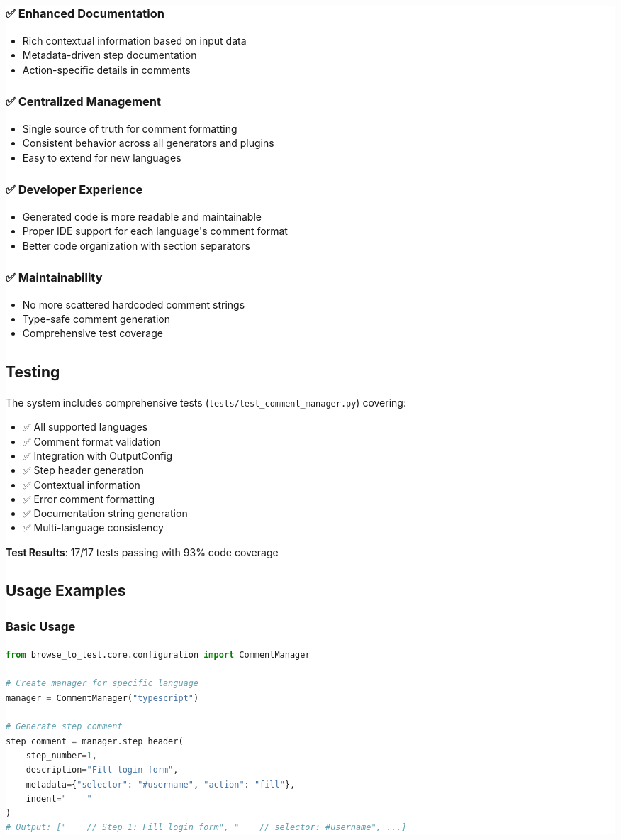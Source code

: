 ### ✅ **Enhanced Documentation**
- Rich contextual information based on input data
- Metadata-driven step documentation
- Action-specific details in comments

### ✅ **Centralized Management**
- Single source of truth for comment formatting
- Consistent behavior across all generators and plugins
- Easy to extend for new languages

### ✅ **Developer Experience**
- Generated code is more readable and maintainable
- Proper IDE support for each language's comment format
- Better code organization with section separators

### ✅ **Maintainability**
- No more scattered hardcoded comment strings
- Type-safe comment generation
- Comprehensive test coverage

## Testing

The system includes comprehensive tests (`tests/test_comment_manager.py`) covering:

- ✅ All supported languages
- ✅ Comment format validation
- ✅ Integration with OutputConfig
- ✅ Step header generation
- ✅ Contextual information
- ✅ Error comment formatting
- ✅ Documentation string generation
- ✅ Multi-language consistency

**Test Results**: 17/17 tests passing with 93% code coverage

## Usage Examples

### Basic Usage
```python
from browse_to_test.core.configuration import CommentManager

# Create manager for specific language
manager = CommentManager("typescript")

# Generate step comment
step_comment = manager.step_header(
    step_number=1,
    description="Fill login form",
    metadata={"selector": "#username", "action": "fill"},
    indent="    "
)
# Output: ["    // Step 1: Fill login form", "    // selector: #username", ...]
```
